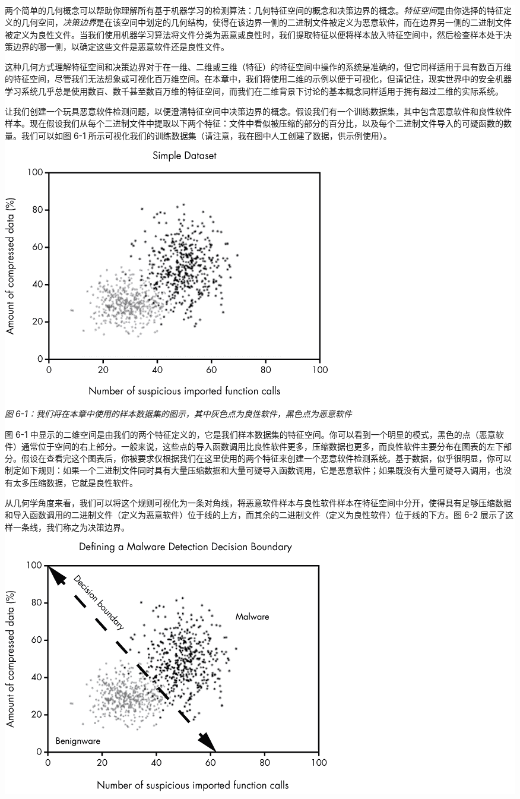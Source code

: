 两个简单的几何概念可以帮助你理解所有基于机器学习的检测算法：几何特征空间的概念和决策边界的概念。*特征空间*是由你选择的特征定义的几何空间，*决策边界*是在该空间中划定的几何结构，使得在该边界一侧的二进制文件被定义为恶意软件，而在边界另一侧的二进制文件被定义为良性文件。当我们使用机器学习算法将文件分类为恶意或良性时，我们提取特征以便将样本放入特征空间中，然后检查样本处于决策边界的哪一侧，以确定这些文件是恶意软件还是良性文件。

这种几何方式理解特征空间和决策边界对于在一维、二维或三维（特征）的特征空间中操作的系统是准确的，但它同样适用于具有数百万维的特征空间，尽管我们无法想象或可视化百万维空间。在本章中，我们将使用二维的示例以便于可视化，但请记住，现实世界中的安全机器学习系统几乎总是使用数百、数千甚至数百万维的特征空间，而我们在二维背景下讨论的基本概念同样适用于拥有超过二维的实际系统。

让我们创建一个玩具恶意软件检测问题，以便澄清特征空间中决策边界的概念。假设我们有一个训练数据集，其中包含恶意软件和良性软件样本。现在假设我们从每个二进制文件中提取以下两个特征：文件中看似被压缩的部分的百分比，以及每个二进制文件导入的可疑函数的数量。我们可以如图 6-1 所示可视化我们的训练数据集（请注意，我在图中人工创建了数据，供示例使用）。

![image](img/f0094-01.jpg)

*图 6-1：我们将在本章中使用的样本数据集的图示，其中灰色点为良性软件，黑色点为恶意软件*

图 6-1 中显示的二维空间是由我们的两个特征定义的，它是我们样本数据集的特征空间。你可以看到一个明显的模式，黑色的点（恶意软件）通常位于空间的右上部分。一般来说，这些点的导入函数调用比良性软件更多，压缩数据也更多，而良性软件主要分布在图表的左下部分。假设在查看完这个图表后，你被要求仅根据我们在这里使用的两个特征来创建一个恶意软件检测系统。基于数据，似乎很明显，你可以制定如下规则：如果一个二进制文件同时具有大量压缩数据和大量可疑导入函数调用，它是恶意软件；如果既没有大量可疑导入调用，也没有太多压缩数据，它就是良性软件。

从几何学角度来看，我们可以将这个规则可视化为一条对角线，将恶意软件样本与良性软件样本在特征空间中分开，使得具有足够压缩数据和导入函数调用的二进制文件（定义为恶意软件）位于线的上方，而其余的二进制文件（定义为良性软件）位于线的下方。图 6-2 展示了这样一条线，我们称之为决策边界。

![image](img/f0095-01.jpg)
